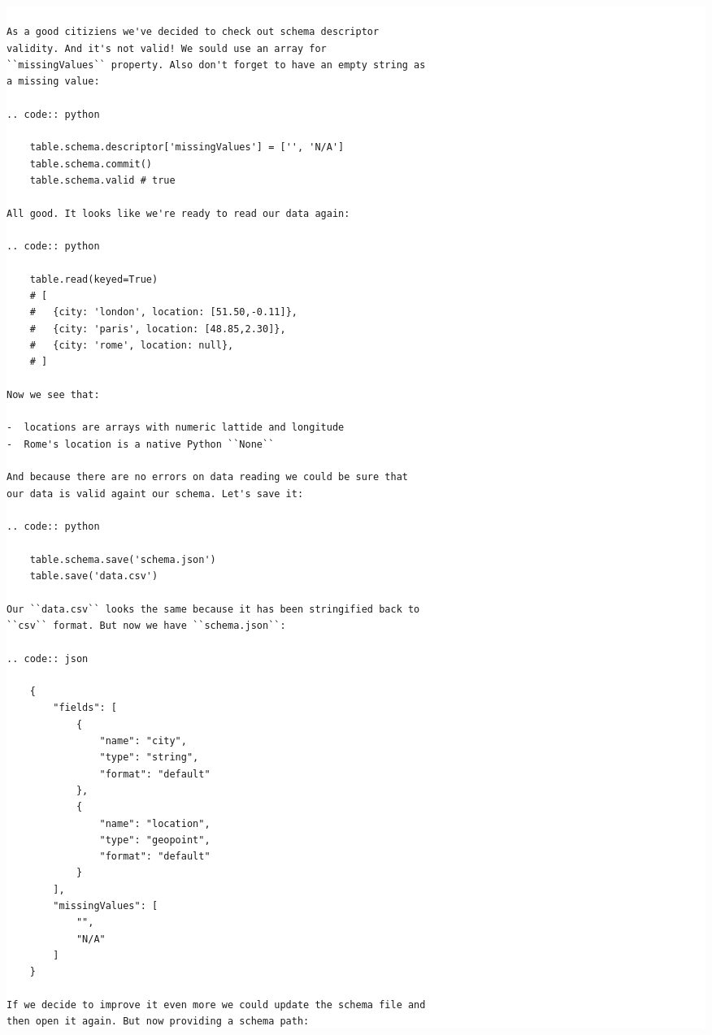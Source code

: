 ~~~~~~~~~~~~

As a good citiziens we've decided to check out schema descriptor
validity. And it's not valid! We sould use an array for
``missingValues`` property. Also don't forget to have an empty string as
a missing value:

.. code:: python

    table.schema.descriptor['missingValues'] = ['', 'N/A']
    table.schema.commit()
    table.schema.valid # true

All good. It looks like we're ready to read our data again:

.. code:: python

    table.read(keyed=True)
    # [
    #   {city: 'london', location: [51.50,-0.11]},
    #   {city: 'paris', location: [48.85,2.30]},
    #   {city: 'rome', location: null},
    # ]

Now we see that:

-  locations are arrays with numeric lattide and longitude
-  Rome's location is a native Python ``None``

And because there are no errors on data reading we could be sure that
our data is valid againt our schema. Let's save it:

.. code:: python

    table.schema.save('schema.json')
    table.save('data.csv')

Our ``data.csv`` looks the same because it has been stringified back to
``csv`` format. But now we have ``schema.json``:

.. code:: json

    {
        "fields": [
            {
                "name": "city",
                "type": "string",
                "format": "default"
            },
            {
                "name": "location",
                "type": "geopoint",
                "format": "default"
            }
        ],
        "missingValues": [
            "",
            "N/A"
        ]
    }

If we decide to improve it even more we could update the schema file and
then open it again. But now providing a schema path:

~~~~~~~~~~~~